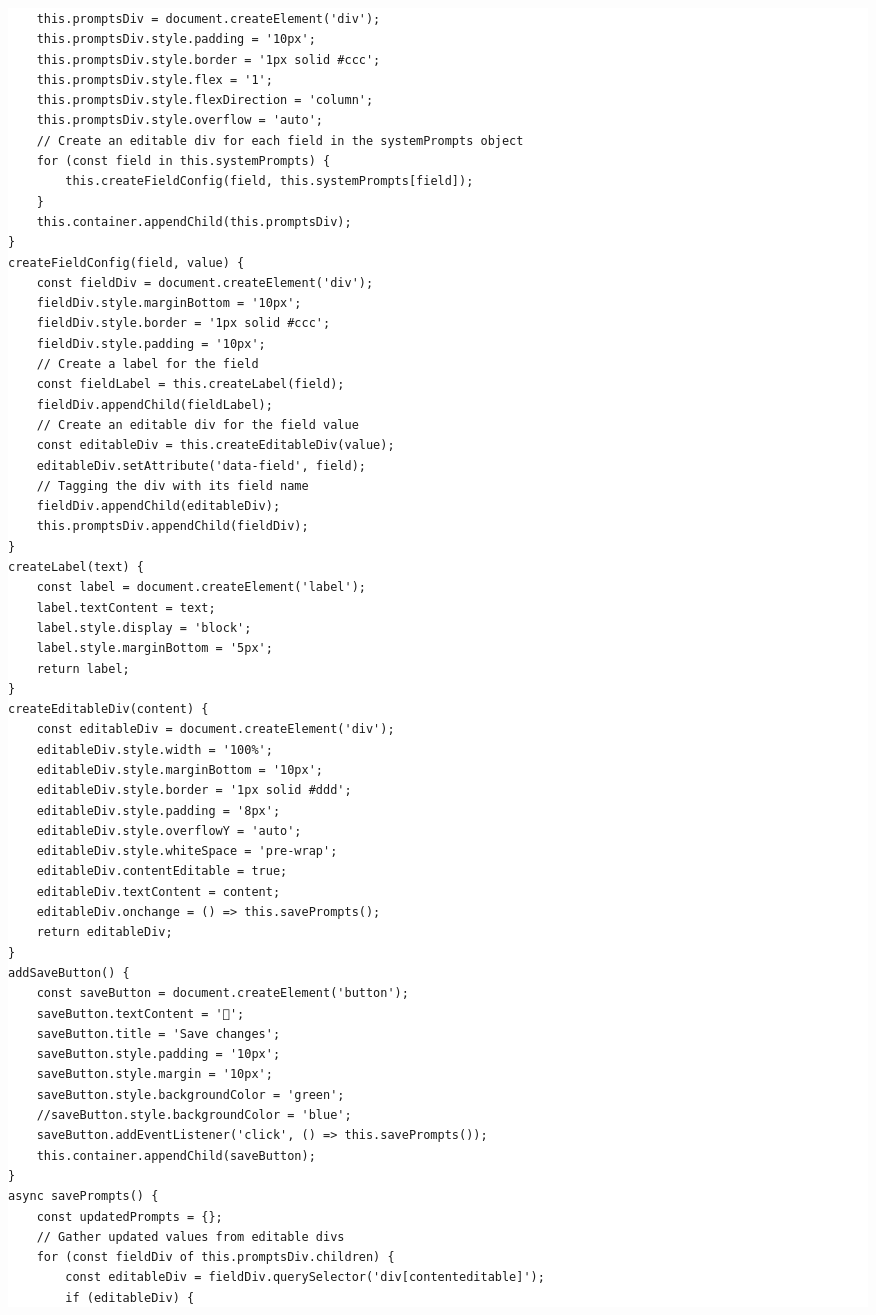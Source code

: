         this.promptsDiv = document.createElement('div');
        this.promptsDiv.style.padding = '10px';
        this.promptsDiv.style.border = '1px solid #ccc';
        this.promptsDiv.style.flex = '1';
        this.promptsDiv.style.flexDirection = 'column';
        this.promptsDiv.style.overflow = 'auto';
        // Create an editable div for each field in the systemPrompts object
        for (const field in this.systemPrompts) {
            this.createFieldConfig(field, this.systemPrompts[field]);
        }
        this.container.appendChild(this.promptsDiv);
    }
    createFieldConfig(field, value) {
        const fieldDiv = document.createElement('div');
        fieldDiv.style.marginBottom = '10px';
        fieldDiv.style.border = '1px solid #ccc';
        fieldDiv.style.padding = '10px';
        // Create a label for the field
        const fieldLabel = this.createLabel(field);
        fieldDiv.appendChild(fieldLabel);
        // Create an editable div for the field value
        const editableDiv = this.createEditableDiv(value);
        editableDiv.setAttribute('data-field', field);
        // Tagging the div with its field name
        fieldDiv.appendChild(editableDiv);
        this.promptsDiv.appendChild(fieldDiv);
    }
    createLabel(text) {
        const label = document.createElement('label');
        label.textContent = text;
        label.style.display = 'block';
        label.style.marginBottom = '5px';
        return label;
    }
    createEditableDiv(content) {
        const editableDiv = document.createElement('div');
        editableDiv.style.width = '100%';
        editableDiv.style.marginBottom = '10px';
        editableDiv.style.border = '1px solid #ddd';
        editableDiv.style.padding = '8px';
        editableDiv.style.overflowY = 'auto';
        editableDiv.style.whiteSpace = 'pre-wrap';
        editableDiv.contentEditable = true;
        editableDiv.textContent = content;
        editableDiv.onchange = () => this.savePrompts();
        return editableDiv;
    }
    addSaveButton() {
        const saveButton = document.createElement('button');
        saveButton.textContent = '💾';
        saveButton.title = 'Save changes';
        saveButton.style.padding = '10px';
        saveButton.style.margin = '10px';
        saveButton.style.backgroundColor = 'green';
        //saveButton.style.backgroundColor = 'blue';
        saveButton.addEventListener('click', () => this.savePrompts());
        this.container.appendChild(saveButton);
    }
    async savePrompts() {
        const updatedPrompts = {};
        // Gather updated values from editable divs
        for (const fieldDiv of this.promptsDiv.children) {
            const editableDiv = fieldDiv.querySelector('div[contenteditable]');
            if (editableDiv) {